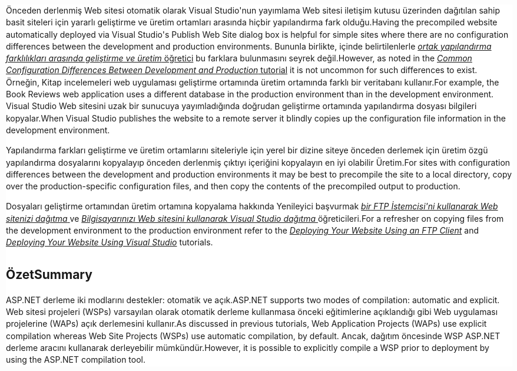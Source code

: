<span data-ttu-id="778c8-254">Önceden derlenmiş Web sitesi otomatik olarak Visual Studio'nun yayımlama Web sitesi iletişim kutusu üzerinden dağıtılan sahip basit siteleri için yararlı geliştirme ve üretim ortamları arasında hiçbir yapılandırma fark olduğu.</span><span class="sxs-lookup"><span data-stu-id="778c8-254">Having the precompiled website automatically deployed via Visual Studio's Publish Web Site dialog box is helpful for simple sites where there are no configuration differences between the development and production environments.</span></span> <span data-ttu-id="778c8-255">Bununla birlikte, içinde belirtilenlerle [ *ortak yapılandırma farklılıkları arasında geliştirme ve üretim* öğretici](common-configuration-differences-between-development-and-production-cs.md) bu farklara bulunmasını seyrek değil.</span><span class="sxs-lookup"><span data-stu-id="778c8-255">However, as noted in the [*Common Configuration Differences Between Development and Production* tutorial](common-configuration-differences-between-development-and-production-cs.md) it is not uncommon for such differences to exist.</span></span> <span data-ttu-id="778c8-256">Örneğin, Kitap incelemeleri web uygulaması geliştirme ortamında üretim ortamında farklı bir veritabanı kullanır.</span><span class="sxs-lookup"><span data-stu-id="778c8-256">For example, the Book Reviews web application uses a different database in the production environment than in the development environment.</span></span> <span data-ttu-id="778c8-257">Visual Studio Web sitesini uzak bir sunucuya yayımladığında doğrudan geliştirme ortamında yapılandırma dosyası bilgileri kopyalar.</span><span class="sxs-lookup"><span data-stu-id="778c8-257">When Visual Studio publishes the website to a remote server it blindly copies up the configuration file information in the development environment.</span></span>

<span data-ttu-id="778c8-258">Yapılandırma farkları geliştirme ve üretim ortamlarını siteleriyle için yerel bir dizine siteye önceden derlemek için üretim özgü yapılandırma dosyalarını kopyalayıp önceden derlenmiş çıktıyı içeriğini kopyalayın en iyi olabilir Üretim.</span><span class="sxs-lookup"><span data-stu-id="778c8-258">For sites with configuration differences between the development and production environments it may be best to precompile the site to a local directory, copy over the production-specific configuration files, and then copy the contents of the precompiled output to production.</span></span>

<span data-ttu-id="778c8-259">Dosyaları geliştirme ortamından üretim ortamına kopyalama hakkında Yenileyici başvurmak [ *bir FTP İstemcisi'ni kullanarak Web sitenizi dağıtma* ](deploying-your-site-using-an-ftp-client-cs.md) ve [  *Bilgisayarınızı Web sitesini kullanarak Visual Studio dağıtma* ](determining-what-files-need-to-be-deployed-cs.md) öğreticileri.</span><span class="sxs-lookup"><span data-stu-id="778c8-259">For a refresher on copying files from the development environment to the production environment refer to the [*Deploying Your Website Using an FTP Client*](deploying-your-site-using-an-ftp-client-cs.md) and [*Deploying Your Website Using Visual Studio*](determining-what-files-need-to-be-deployed-cs.md) tutorials.</span></span>

## <a name="summary"></a><span data-ttu-id="778c8-260">Özet</span><span class="sxs-lookup"><span data-stu-id="778c8-260">Summary</span></span>

<span data-ttu-id="778c8-261">ASP.NET derleme iki modlarını destekler: otomatik ve açık.</span><span class="sxs-lookup"><span data-stu-id="778c8-261">ASP.NET supports two modes of compilation: automatic and explicit.</span></span> <span data-ttu-id="778c8-262">Web sitesi projeleri (WSPs) varsayılan olarak otomatik derleme kullanmasa önceki eğitimlerine açıklandığı gibi Web uygulaması projelerine (WAPs) açık derlemesini kullanır.</span><span class="sxs-lookup"><span data-stu-id="778c8-262">As discussed in previous tutorials, Web Application Projects (WAPs) use explicit compilation whereas Web Site Projects (WSPs) use automatic compilation, by default.</span></span> <span data-ttu-id="778c8-263">Ancak, dağıtım öncesinde WSP ASP.NET derleme aracını kullanarak derleyebilir mümkündür.</span><span class="sxs-lookup"><span data-stu-id="778c8-263">However, it is possible to explicitly compile a WSP prior to deployment by using the ASP.NET compilation tool.</span></span>
